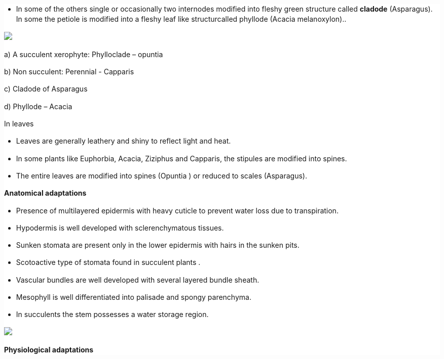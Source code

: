 * In some of the others single or occasionally
two internodes modified into fleshy green
structure called **cladode** (Asparagus).
In some the petiole is modified into a fleshy
leaf like structurcalled phyllode (Acacia
melanoxylon)..

![](/books/12-biology/botany/Ecology/pic27.png )


a) A succulent xerophyte: Phylloclade – opuntia

b) Non succulent: Perennial - Capparis

c) Cladode of Asparagus

d) Phyllode – Acacia

In leaves

* Leaves are generally leathery and shiny to
reflect light and heat.

* In some plants like Euphorbia, Acacia,
Ziziphus and Capparis, the stipules are
modified into spines.

* The entire leaves are modified into spines
(Opuntia ) or reduced to scales (Asparagus).


**Anatomical adaptations**


* Presence of multilayered epidermis with
heavy cuticle to prevent water loss due to
transpiration.

* Hypodermis is well developed with
sclerenchymatous tissues.

* Sunken stomata are present only in the lower
epidermis with hairs in the sunken pits.


* Scotoactive type of stomata found in
succulent plants .

* Vascular bundles are well developed with
several layered bundle sheath.

* Mesophyll is well differentiated into
palisade and spongy parenchyma.

* In succulents the stem possesses a water
storage region.

![](/books/12-biology/botany/Ecology/pic28.png )

**Physiological adaptations**
